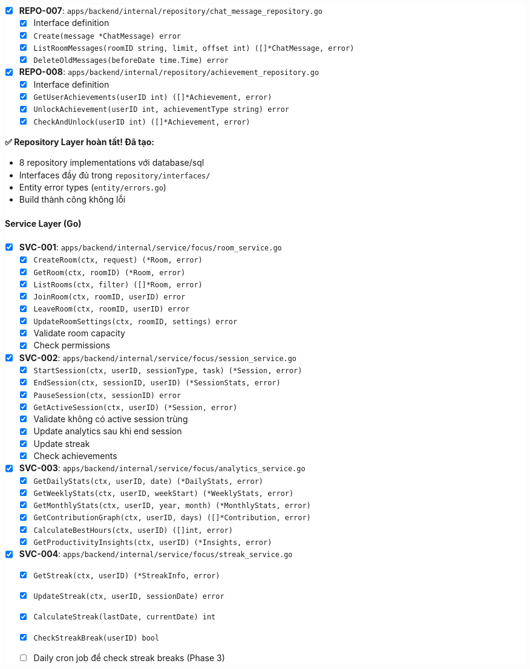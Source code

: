 - [x] **REPO-007**: `apps/backend/internal/repository/chat_message_repository.go`
  - [x] Interface definition
  - [x] `Create(message *ChatMessage) error`
  - [x] `ListRoomMessages(roomID string, limit, offset int) ([]*ChatMessage, error)`
  - [x] `DeleteOldMessages(beforeDate time.Time) error`
  
- [x] **REPO-008**: `apps/backend/internal/repository/achievement_repository.go`
  - [x] Interface definition
  - [x] `GetUserAchievements(userID int) ([]*Achievement, error)`
  - [x] `UnlockAchievement(userID int, achievementType string) error`
  - [x] `CheckAndUnlock(userID int) ([]*Achievement, error)`

**✅ Repository Layer hoàn tất! Đã tạo:**
- 8 repository implementations với database/sql
- Interfaces đầy đủ trong `repository/interfaces/`
- Entity error types (`entity/errors.go`)
- Build thành công không lỗi

#### Service Layer (Go)
- [x] **SVC-001**: `apps/backend/internal/service/focus/room_service.go`
  - [x] `CreateRoom(ctx, request) (*Room, error)`
  - [x] `GetRoom(ctx, roomID) (*Room, error)`
  - [x] `ListRooms(ctx, filter) ([]*Room, error)`
  - [x] `JoinRoom(ctx, roomID, userID) error`
  - [x] `LeaveRoom(ctx, roomID, userID) error`
  - [x] `UpdateRoomSettings(ctx, roomID, settings) error`
  - [x] Validate room capacity
  - [x] Check permissions
  
- [x] **SVC-002**: `apps/backend/internal/service/focus/session_service.go`
  - [x] `StartSession(ctx, userID, sessionType, task) (*Session, error)`
  - [x] `EndSession(ctx, sessionID, userID) (*SessionStats, error)`
  - [x] `PauseSession(ctx, sessionID) error`
  - [x] `GetActiveSession(ctx, userID) (*Session, error)`
  - [x] Validate không có active session trùng
  - [x] Update analytics sau khi end session
  - [x] Update streak
  - [x] Check achievements
  
- [x] **SVC-003**: `apps/backend/internal/service/focus/analytics_service.go`
  - [x] `GetDailyStats(ctx, userID, date) (*DailyStats, error)`
  - [x] `GetWeeklyStats(ctx, userID, weekStart) (*WeeklyStats, error)`
  - [x] `GetMonthlyStats(ctx, userID, year, month) (*MonthlyStats, error)`
  - [x] `GetContributionGraph(ctx, userID, days) ([]*Contribution, error)`
  - [x] `CalculateBestHours(ctx, userID) ([]int, error)`
  - [x] `GetProductivityInsights(ctx, userID) (*Insights, error)`
  
- [x] **SVC-004**: `apps/backend/internal/service/focus/streak_service.go`
  - [x] `GetStreak(ctx, userID) (*StreakInfo, error)`
  - [x] `UpdateStreak(ctx, userID, sessionDate) error`
  - [x] `CalculateStreak(lastDate, currentDate) int`
  - [x] `CheckStreakBreak(userID) bool`
  - [ ] Daily cron job để check streak breaks (Phase 3)
  